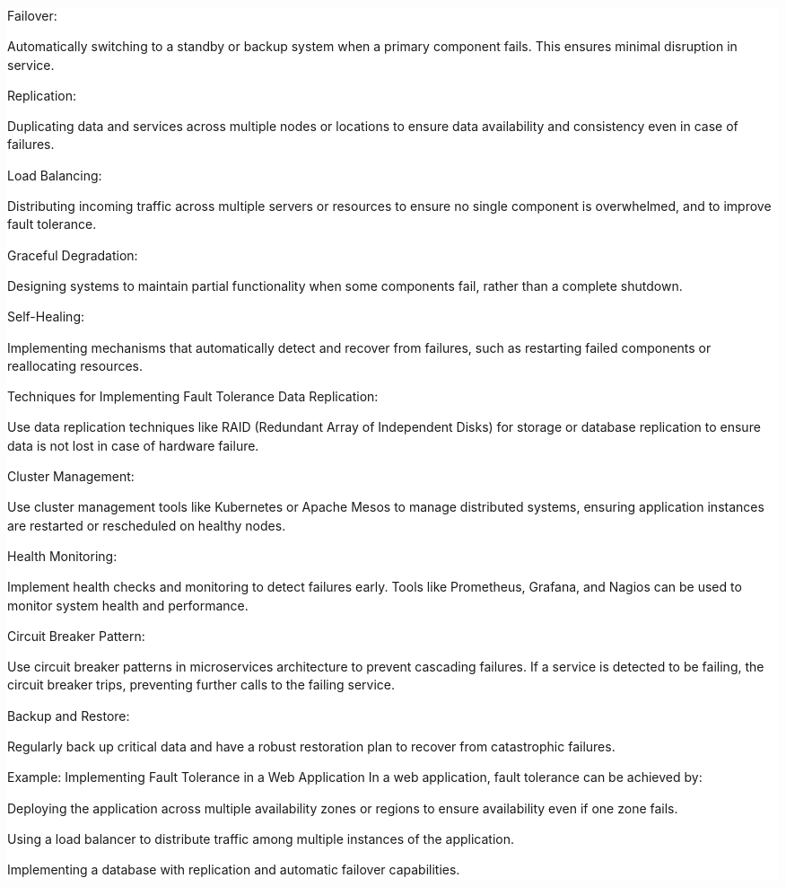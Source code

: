 Failover:

Automatically switching to a standby or backup system when a primary component fails. This ensures minimal disruption in service.

Replication:

Duplicating data and services across multiple nodes or locations to ensure data availability and consistency even in case of failures.

Load Balancing:

Distributing incoming traffic across multiple servers or resources to ensure no single component is overwhelmed, and to improve fault tolerance.

Graceful Degradation:

Designing systems to maintain partial functionality when some components fail, rather than a complete shutdown.

Self-Healing:

Implementing mechanisms that automatically detect and recover from failures, such as restarting failed components or reallocating resources.

Techniques for Implementing Fault Tolerance
Data Replication:

Use data replication techniques like RAID (Redundant Array of Independent Disks) for storage or database replication to ensure data is not lost in case of hardware failure.

Cluster Management:

Use cluster management tools like Kubernetes or Apache Mesos to manage distributed systems, ensuring application instances are restarted or rescheduled on healthy nodes.

Health Monitoring:

Implement health checks and monitoring to detect failures early. Tools like Prometheus, Grafana, and Nagios can be used to monitor system health and performance.

Circuit Breaker Pattern:

Use circuit breaker patterns in microservices architecture to prevent cascading failures. If a service is detected to be failing, the circuit breaker trips, preventing further calls to the failing service.

Backup and Restore:

Regularly back up critical data and have a robust restoration plan to recover from catastrophic failures.

Example: Implementing Fault Tolerance in a Web Application
In a web application, fault tolerance can be achieved by:

Deploying the application across multiple availability zones or regions to ensure availability even if one zone fails.

Using a load balancer to distribute traffic among multiple instances of the application.

Implementing a database with replication and automatic failover capabilities.
